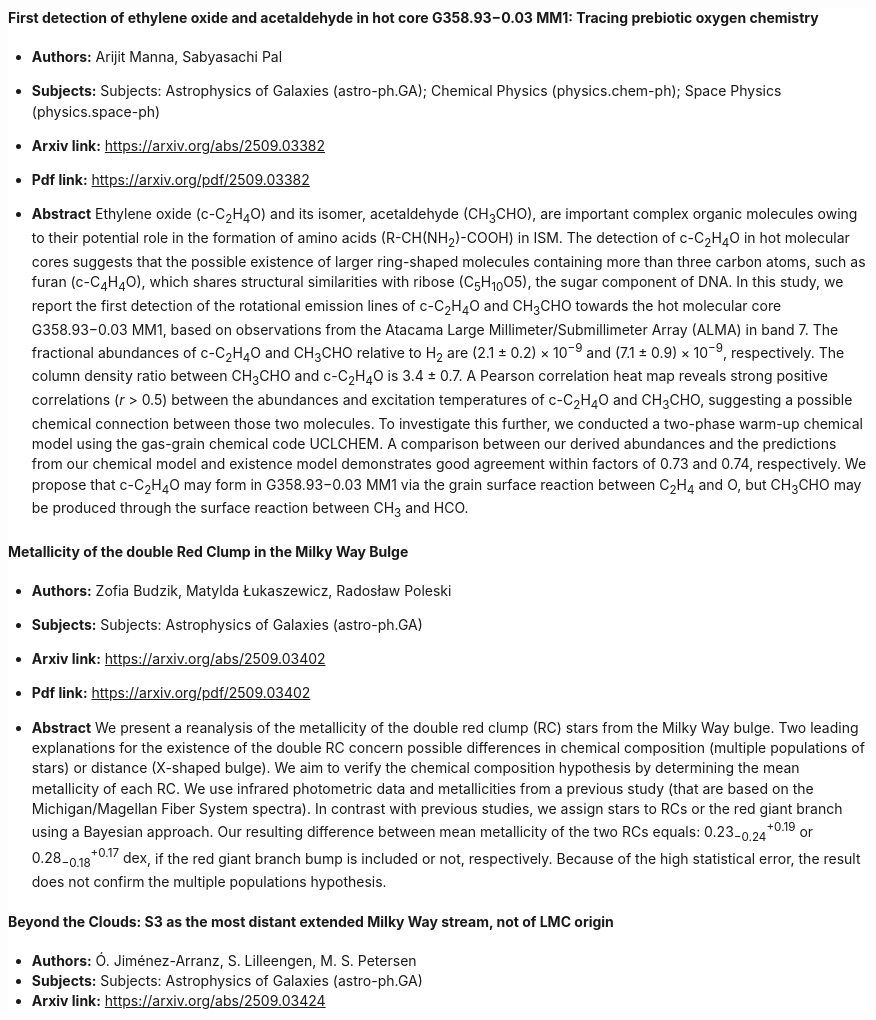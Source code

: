 #### First detection of ethylene oxide and acetaldehyde in hot core G358.93$-$0.03 MM1: Tracing prebiotic oxygen chemistry
 - **Authors:** Arijit Manna, Sabyasachi Pal
 - **Subjects:** Subjects:
Astrophysics of Galaxies (astro-ph.GA); Chemical Physics (physics.chem-ph); Space Physics (physics.space-ph)
 - **Arxiv link:** https://arxiv.org/abs/2509.03382

 - **Pdf link:** https://arxiv.org/pdf/2509.03382

 - **Abstract**
 Ethylene oxide (c-C$_{2}$H$_{4}$O) and its isomer, acetaldehyde (CH$_{3}$CHO), are important complex organic molecules owing to their potential role in the formation of amino acids (R-CH(NH$_{2}$)-COOH) in ISM. The detection of c-C$_{2}$H$_{4}$O in hot molecular cores suggests that the possible existence of larger ring-shaped molecules containing more than three carbon atoms, such as furan (c-C$_{4}$H$_{4}$O), which shares structural similarities with ribose (C$_{5}$H$_{10}$O5), the sugar component of DNA. In this study, we report the first detection of the rotational emission lines of c-C$_{2}$H$_{4}$O and CH$_{3}$CHO towards the hot molecular core G358.93$-$0.03 MM1, based on observations from the Atacama Large Millimeter/Submillimeter Array (ALMA) in band 7. The fractional abundances of c-C$_{2}$H$_{4}$O and CH$_{3}$CHO relative to H$_{2}$ are $(2.1\pm0.2)\times10^{-9}$ and $(7.1\pm0.9)\times10^{-9}$, respectively. The column density ratio between CH$_{3}$CHO and c-C$_{2}$H$_{4}$O is $3.4\pm0.7$. A Pearson correlation heat map reveals strong positive correlations ($r$ $>$ 0.5) between the abundances and excitation temperatures of c-C$_{2}$H$_{4}$O and CH$_{3}$CHO, suggesting a possible chemical connection between those two molecules. To investigate this further, we conducted a two-phase warm-up chemical model using the gas-grain chemical code UCLCHEM. A comparison between our derived abundances and the predictions from our chemical model and existence model demonstrates good agreement within factors of 0.73 and 0.74, respectively. We propose that c-C$_{2}$H$_{4}$O may form in G358.93$-$0.03 MM1 via the grain surface reaction between C$_{2}$H$_{4}$ and O, but CH$_{3}$CHO may be produced through the surface reaction between CH$_{3}$ and HCO.
#### Metallicity of the double Red Clump in the Milky Way Bulge
 - **Authors:** Zofia Budzik, Matylda Łukaszewicz, Radosław Poleski
 - **Subjects:** Subjects:
Astrophysics of Galaxies (astro-ph.GA)
 - **Arxiv link:** https://arxiv.org/abs/2509.03402

 - **Pdf link:** https://arxiv.org/pdf/2509.03402

 - **Abstract**
 We present a reanalysis of the metallicity of the double red clump (RC) stars from the Milky Way bulge. Two leading explanations for the existence of the double RC concern possible differences in chemical composition (multiple populations of stars) or distance (X-shaped bulge). We aim to verify the chemical composition hypothesis by determining the mean metallicity of each RC. We use infrared photometric data and metallicities from a previous study (that are based on the Michigan/Magellan Fiber System spectra). In contrast with previous studies, we assign stars to RCs or the red giant branch using a Bayesian approach. Our resulting difference between mean metallicity of the two RCs equals: $0.23^{+0.19}_{-0.24}$ or $0.28^{+0.17}_{-0.18}~\mathrm{dex}$, if the red giant branch bump is included or not, respectively. Because of the high statistical error, the result does not confirm the multiple populations hypothesis.
#### Beyond the Clouds: S3 as the most distant extended Milky Way stream, not of LMC origin
 - **Authors:** Ó. Jiménez-Arranz, S. Lilleengen, M. S. Petersen
 - **Subjects:** Subjects:
Astrophysics of Galaxies (astro-ph.GA)
 - **Arxiv link:** https://arxiv.org/abs/2509.03424
